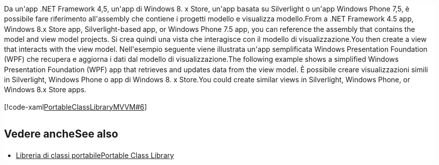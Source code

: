  <span data-ttu-id="ada6f-141">Da un'app .NET Framework 4,5, un'app di Windows 8. x Store, un'app basata su Silverlight o un'app Windows Phone 7,5, è possibile fare riferimento all'assembly che contiene i progetti modello e visualizza modello.</span><span class="sxs-lookup"><span data-stu-id="ada6f-141">From a .NET Framework 4.5 app, Windows 8.x Store app, Silverlight-based app, or Windows Phone 7.5 app, you can reference the assembly that contains the model and view model projects.</span></span>  <span data-ttu-id="ada6f-142">Si crea quindi una vista che interagisce con il modello di visualizzazione.</span><span class="sxs-lookup"><span data-stu-id="ada6f-142">You then create a view that interacts with the view model.</span></span> <span data-ttu-id="ada6f-143">Nell'esempio seguente viene illustrata un'app semplificata Windows Presentation Foundation (WPF) che recupera e aggiorna i dati dal modello di visualizzazione.</span><span class="sxs-lookup"><span data-stu-id="ada6f-143">The following example shows a simplified Windows Presentation Foundation (WPF) app that retrieves and updates data from the view model.</span></span> <span data-ttu-id="ada6f-144">È possibile creare visualizzazioni simili in Silverlight, Windows Phone o app di Windows 8. x Store.</span><span class="sxs-lookup"><span data-stu-id="ada6f-144">You could create similar views in Silverlight, Windows Phone, or Windows 8.x Store apps.</span></span>  
  
 [!code-xaml[PortableClassLibraryMVVM#6](../../../samples/snippets/csharp/VS_Snippets_CLR/portableclasslibrarymvvm/cs/mainwindow.xaml#6)]  
  
## <a name="see-also"></a><span data-ttu-id="ada6f-145">Vedere anche</span><span class="sxs-lookup"><span data-stu-id="ada6f-145">See also</span></span>

- [<span data-ttu-id="ada6f-146">Libreria di classi portabile</span><span class="sxs-lookup"><span data-stu-id="ada6f-146">Portable Class Library</span></span>](cross-platform-development-with-the-portable-class-library.md)
